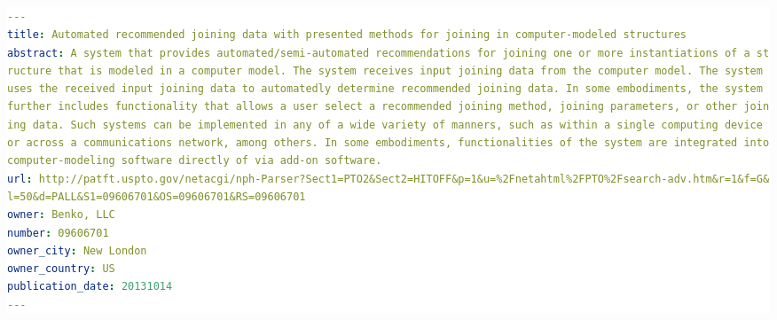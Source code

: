 ```yaml
---
title: Automated recommended joining data with presented methods for joining in computer-modeled structures
abstract: A system that provides automated/semi-automated recommendations for joining one or more instantiations of a structure that is modeled in a computer model. The system receives input joining data from the computer model. The system uses the received input joining data to automatedly determine recommended joining data. In some embodiments, the system further includes functionality that allows a user select a recommended joining method, joining parameters, or other joining data. Such systems can be implemented in any of a wide variety of manners, such as within a single computing device or across a communications network, among others. In some embodiments, functionalities of the system are integrated into computer-modeling software directly of via add-on software.
url: http://patft.uspto.gov/netacgi/nph-Parser?Sect1=PTO2&Sect2=HITOFF&p=1&u=%2Fnetahtml%2FPTO%2Fsearch-adv.htm&r=1&f=G&l=50&d=PALL&S1=09606701&OS=09606701&RS=09606701
owner: Benko, LLC
number: 09606701
owner_city: New London
owner_country: US
publication_date: 20131014
---
```

